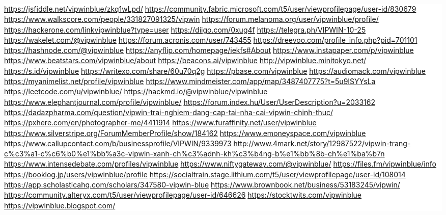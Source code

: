 <a href="https://jsfiddle.net/vipwinblue/zkq1wLpd/">https://jsfiddle.net/vipwinblue/zkq1wLpd/</a>
<a href="https://community.fabric.microsoft.com/t5/user/viewprofilepage/user-id/830679">https://community.fabric.microsoft.com/t5/user/viewprofilepage/user-id/830679</a>
<a href="https://www.walkscore.com/people/331827091325/vipwin">https://www.walkscore.com/people/331827091325/vipwin</a>
<a href="https://forum.melanoma.org/user/vipwinblue/profile/">https://forum.melanoma.org/user/vipwinblue/profile/</a>
<a href="https://hackerone.com/linkvipwinblue?type=user">https://hackerone.com/linkvipwinblue?type=user</a>
<a href="https://diigo.com/0xug4f">https://diigo.com/0xug4f</a>
<a href="https://telegra.ph/VIPWIN-10-25">https://telegra.ph/VIPWIN-10-25</a>
<a href="https://wakelet.com/@vipwinblue">https://wakelet.com/@vipwinblue</a>
<a href="https://forum.acronis.com/user/743455">https://forum.acronis.com/user/743455</a>
<a href="https://dreevoo.com/profile_info.php?pid=701101">https://dreevoo.com/profile_info.php?pid=701101</a>
<a href="https://hashnode.com/@vipwinblue">https://hashnode.com/@vipwinblue</a>
<a href="https://anyflip.com/homepage/iekfs#About">https://anyflip.com/homepage/iekfs#About</a>
<a href="https://www.instapaper.com/p/vipwinblue">https://www.instapaper.com/p/vipwinblue</a>
<a href="https://www.beatstars.com/vipwinblue/about">https://www.beatstars.com/vipwinblue/about</a>
<a href="https://beacons.ai/vipwinblue">https://beacons.ai/vipwinblue</a>
<a href="http://vipwinblue.minitokyo.net/">http://vipwinblue.minitokyo.net/</a>
<a href="https://s.id/vipwinblue">https://s.id/vipwinblue</a>
<a href="https://writexo.com/share/60u70q2g">https://writexo.com/share/60u70q2g</a>
<a href="https://pbase.com/vipwinblue">https://pbase.com/vipwinblue</a>
<a href="https://audiomack.com/vipwinblue">https://audiomack.com/vipwinblue</a>
<a href="https://myanimelist.net/profile/vipwinblue">https://myanimelist.net/profile/vipwinblue</a>
<a href="https://www.mindmeister.com/app/map/3487407775?t=5u9ISYYsLa">https://www.mindmeister.com/app/map/3487407775?t=5u9ISYYsLa</a>
<a href="https://leetcode.com/u/vipwinblue/">https://leetcode.com/u/vipwinblue/</a>
<a href="https://hackmd.io/@vipwinblue/vipwinblue">https://hackmd.io/@vipwinblue/vipwinblue</a>
<a href="https://www.elephantjournal.com/profile/vipwinblue/">https://www.elephantjournal.com/profile/vipwinblue/</a>
<a href="https://forum.index.hu/User/UserDescription?u=2033162">https://forum.index.hu/User/UserDescription?u=2033162</a>
<a href="https://dadazpharma.com/question/vipwin-trai-nghiem-dang-cap-tai-nha-cai-vipwin-chinh-thuc/">https://dadazpharma.com/question/vipwin-trai-nghiem-dang-cap-tai-nha-cai-vipwin-chinh-thuc/</a>
<a href="https://pxhere.com/en/photographer-me/4411914">https://pxhere.com/en/photographer-me/4411914</a>
<a href="https://www.furaffinity.net/user/vipwinblue">https://www.furaffinity.net/user/vipwinblue</a>
<a href="https://www.silverstripe.org/ForumMemberProfile/show/184162">https://www.silverstripe.org/ForumMemberProfile/show/184162</a>
<a href="https://www.emoneyspace.com/vipwinblue">https://www.emoneyspace.com/vipwinblue</a>
<a href="https://www.callupcontact.com/b/businessprofile/VIPWIN/9339973">https://www.callupcontact.com/b/businessprofile/VIPWIN/9339973</a>
<a href="http://www.4mark.net/story/12987522/vipwin-trang-c%c3%a1-c%c6%b0%e1%bb%a3c-vipwin-xanh-ch%c3%adnh-kh%c3%b4ng-b%e1%bb%8b-ch%e1%ba%b7n">http://www.4mark.net/story/12987522/vipwin-trang-c%c3%a1-c%c6%b0%e1%bb%a3c-vipwin-xanh-ch%c3%adnh-kh%c3%b4ng-b%e1%bb%8b-ch%e1%ba%b7n</a>
<a href="https://www.intensedebate.com/profiles/vipwinblue">https://www.intensedebate.com/profiles/vipwinblue</a>
<a href="https://www.niftygateway.com/@vipwinblue/">https://www.niftygateway.com/@vipwinblue/</a>
<a href="https://files.fm/vipwinblue/info">https://files.fm/vipwinblue/info</a>
<a href="https://booklog.jp/users/vipwinblue/profile">https://booklog.jp/users/vipwinblue/profile</a>
<a href="https://socialtrain.stage.lithium.com/t5/user/viewprofilepage/user-id/108014">https://socialtrain.stage.lithium.com/t5/user/viewprofilepage/user-id/108014</a>
<a href="https://app.scholasticahq.com/scholars/347580-vipwin-blue">https://app.scholasticahq.com/scholars/347580-vipwin-blue</a>
<a href="https://www.brownbook.net/business/53183245/vipwin/">https://www.brownbook.net/business/53183245/vipwin/</a>
<a href="https://community.alteryx.com/t5/user/viewprofilepage/user-id/646626">https://community.alteryx.com/t5/user/viewprofilepage/user-id/646626</a>
<a href="https://stocktwits.com/vipwinblue">https://stocktwits.com/vipwinblue</a>
<a href="https://vipwinblue.blogspot.com/">https://vipwinblue.blogspot.com/</a>